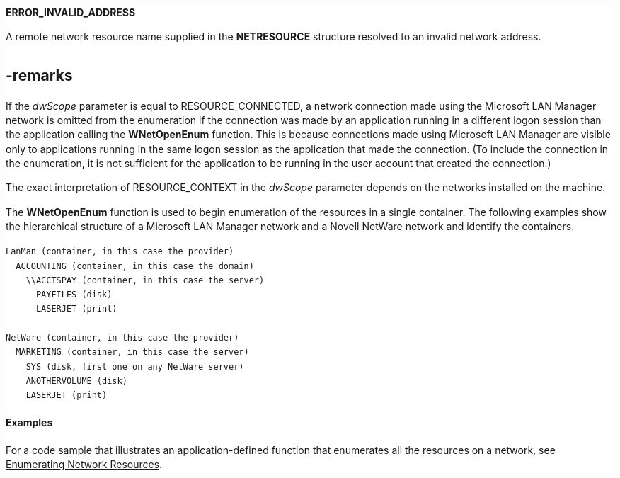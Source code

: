 </td>
</tr>
<tr>
<td width="40%">
<dl>
<dt><b>ERROR_INVALID_ADDRESS</b></dt>
</dl>
</td>
<td width="60%">
A remote network resource name supplied in the <b>NETRESOURCE</b> structure resolved to an invalid network address.

</td>
</tr>
</table>

## -remarks

If the <i>dwScope</i> parameter is equal to RESOURCE_CONNECTED, a network connection made using the Microsoft LAN Manager network is omitted from the enumeration if the connection was made by an application running in a different logon session than the application calling the 
<b>WNetOpenEnum</b> function. This is because connections made using Microsoft LAN Manager are visible only to applications running in the same logon session as the application that made the connection. (To include the connection in the enumeration, it is not sufficient for the application to be running in the user account that created the connection.)

The exact interpretation of RESOURCE_CONTEXT in the <i>dwScope</i> parameter depends on the networks installed on the machine.

The 
<b>WNetOpenEnum</b> function is used to begin enumeration of the resources in a single container. The following examples show the hierarchical structure of a Microsoft LAN Manager network and a Novell NetWare network and identify the containers.


``` syntax
LanMan (container, in this case the provider) 
  ACCOUNTING (container, in this case the domain) 
    \\ACCTSPAY (container, in this case the server) 
      PAYFILES (disk) 
      LASERJET (print) 
 
NetWare (container, in this case the provider) 
  MARKETING (container, in this case the server) 
    SYS (disk, first one on any NetWare server) 
    ANOTHERVOLUME (disk) 
    LASERJET (print) 

```


#### Examples

For a code sample that illustrates an application-defined function that enumerates all the resources on a network, see 
<a href="/windows/desktop/WNet/enumerating-network-resources">Enumerating Network Resources</a>.
